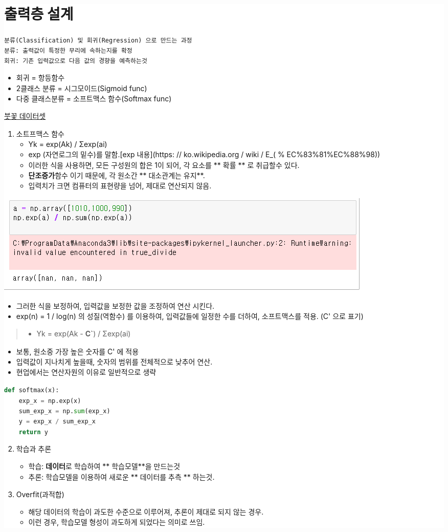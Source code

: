 
# 출력층 설계
    분류(Classification) 및 회귀(Regression) 으로 만드는 과정
    분류: 출력값이 특정한 무리에 속하는지를 확정
    회귀: 기존 입력값으로 다음 값의 경향을 예측하는것

- 회귀 = 항등함수
- 2클래스 분류 = 시그모이드(Sigmoid func)
- 다중 클래스분류 = 소프트맥스 함수(Softmax func)

[붓꽃 데이터셋](https://en.wikipedia.org/wiki/Iris_flower_data_set)


1. 소트프맥스 함수
    - Yk = exp(Ak) / Σexp(ai)
    - exp (자연로그의 밑수)를 말함.[exp 내용](https: // ko.wikipedia.org / wiki / E_( % EC%83%81%EC%88%98))
    - 이러한 식을 사용하면, 모든 구성원의 합은 1이 되어, 각 요소를 ** 확률 ** 로 취급할수 있다.
    - **단조증가**함수 이기 때문에, 각 원소간 ** 대소관계는 유지**.
    - 입력치가 크면 컴퓨터의 표현량을 넘어, 제대로 연산되지 않음.

![소트프맥스 연산 실패](SoftmaxError.png)


- 그러한 식을 보정하여, 입력값을 보정한 값을 조정하여 연산 시킨다.
- exp(n) = 1 / log(n) 의 성질(역함수) 를 이용하여, 입력값들에 일정한 수를 더하여, 소프트맥스를 적용. (C' 으로 표기)
> - Yk = exp(Ak - **C`**) / Σexp(ai)

-  보통, 원소중 가장 높은 숫자를 C' 에 적용
-  입력값이 지나치게 높을때, 숫자의 범위를 전체적으로 낮추어 연산.
-  현업에서는 연산자원의 이유로 일반적으로 생략

```py
def softmax(x):
    exp_x = np.exp(x)
    sum_exp_x = np.sum(exp_x)
    y = exp_x / sum_exp_x
    return y
```


2. 학습과 추론
    - 학습: **데이터**로 학습하여 ** 학습모델**을 만드는것
    - 추론: 학습모델을 이용하여 새로운 ** 데이터를 추측 ** 하는것.

3. Overfit(과적합)
    - 해당 데이터의 학습이 과도한 수준으로 이루어져, 추론이 제대로 되지 않는 경우.
    - 이런 경우, 학습모델 형성이 과도하게 되었다는 의미로 쓰임.
